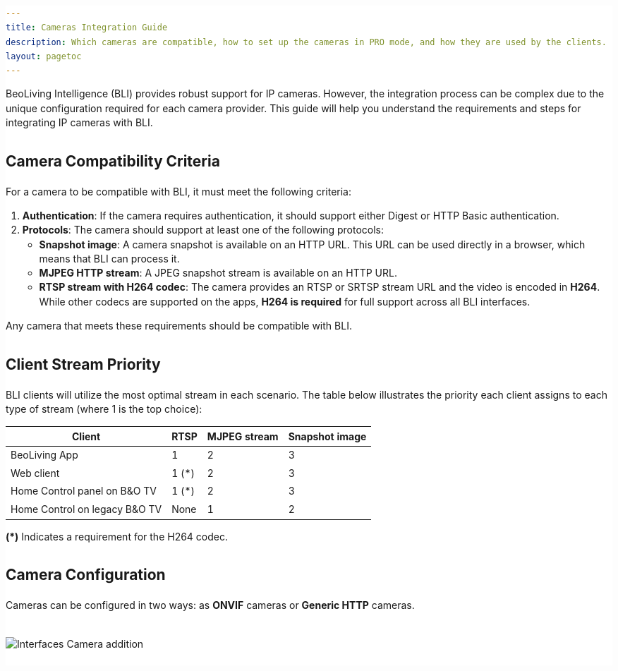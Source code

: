 ```yaml
---
title: Cameras Integration Guide
description: Which cameras are compatible, how to set up the cameras in PRO mode, and how they are used by the clients.
layout: pagetoc
---
```



BeoLiving Intelligence (BLI) provides robust support for IP cameras. However, the integration process can be complex due to the unique configuration required for each camera provider. This guide will help you understand the requirements and steps for integrating IP cameras with BLI.

## Camera Compatibility Criteria

For a camera to be compatible with BLI, it must meet the following criteria:

1. **Authentication**: If the camera requires authentication, it should support either Digest or HTTP Basic authentication.
2. **Protocols**: The camera should support at least one of the following protocols:
   - **Snapshot image**: A camera snapshot is available on an HTTP URL. This URL can be used directly in a browser, which means that BLI can process it.
   - **MJPEG HTTP stream**: A JPEG snapshot stream is available on an HTTP URL.
   - **RTSP stream with H264 codec**: The camera provides an RTSP or SRTSP stream URL and the video is encoded in **H264**. While other codecs are supported on the apps, **H264 is required** for full support across all BLI interfaces.

Any camera that meets these requirements should be compatible with BLI.

## Client Stream Priority

BLI clients will utilize the most optimal stream in each scenario. The table below illustrates the priority each client assigns to each type of stream (where 1 is the top choice):

| Client | RTSP | MJPEG stream | Snapshot image |
| --- | --- | --- | --- |
| BeoLiving App | 1 | 2 | 3 |
| Web client | 1 (\*) | 2 | 3 |
| Home Control panel on B&O TV | 1 (\*) | 2 | 3 |
| Home Control on legacy B&O TV | None | 1 | 2 |


**(\*)** Indicates a requirement for the H264 codec.

## Camera Configuration

Cameras can be configured in two ways: as **ONVIF** cameras or **Generic HTTP** cameras.

<br>
<div class="text-center">
  <img src="https://khimo.github.io/bli-guides/pictures/bli-pro-user-guide/interfaces-camera-add.png" class="img-fluid" alt="Interfaces Camera addition"/>
</div>
<br>
